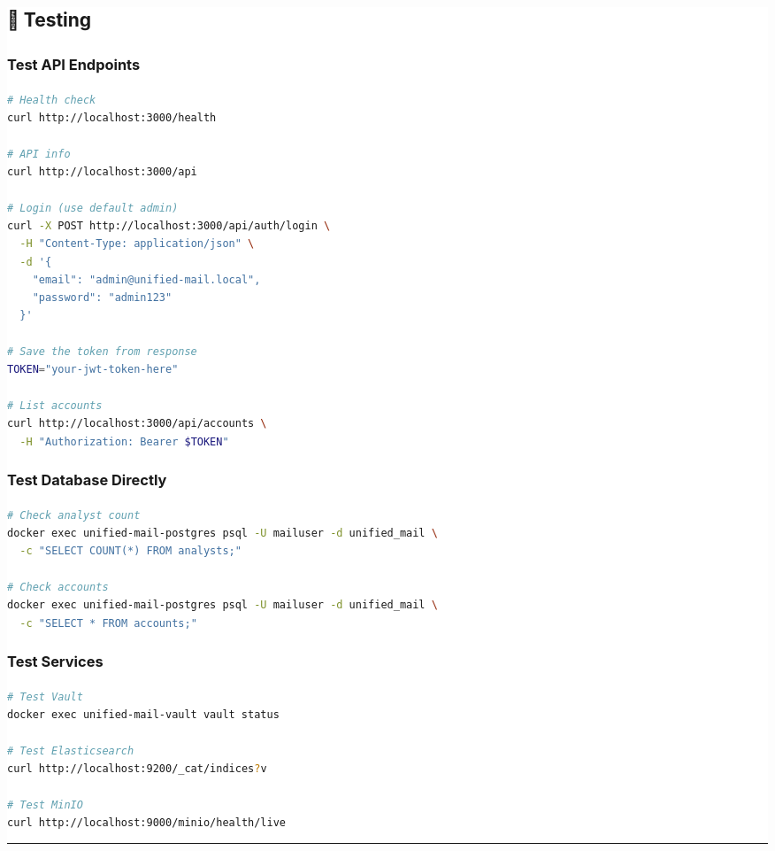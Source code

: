 
## 🧪 Testing

### Test API Endpoints

```bash
# Health check
curl http://localhost:3000/health

# API info
curl http://localhost:3000/api

# Login (use default admin)
curl -X POST http://localhost:3000/api/auth/login \
  -H "Content-Type: application/json" \
  -d '{
    "email": "admin@unified-mail.local",
    "password": "admin123"
  }'

# Save the token from response
TOKEN="your-jwt-token-here"

# List accounts
curl http://localhost:3000/api/accounts \
  -H "Authorization: Bearer $TOKEN"
```

### Test Database Directly

```bash
# Check analyst count
docker exec unified-mail-postgres psql -U mailuser -d unified_mail \
  -c "SELECT COUNT(*) FROM analysts;"

# Check accounts
docker exec unified-mail-postgres psql -U mailuser -d unified_mail \
  -c "SELECT * FROM accounts;"
```

### Test Services

```bash
# Test Vault
docker exec unified-mail-vault vault status

# Test Elasticsearch
curl http://localhost:9200/_cat/indices?v

# Test MinIO
curl http://localhost:9000/minio/health/live
```

---